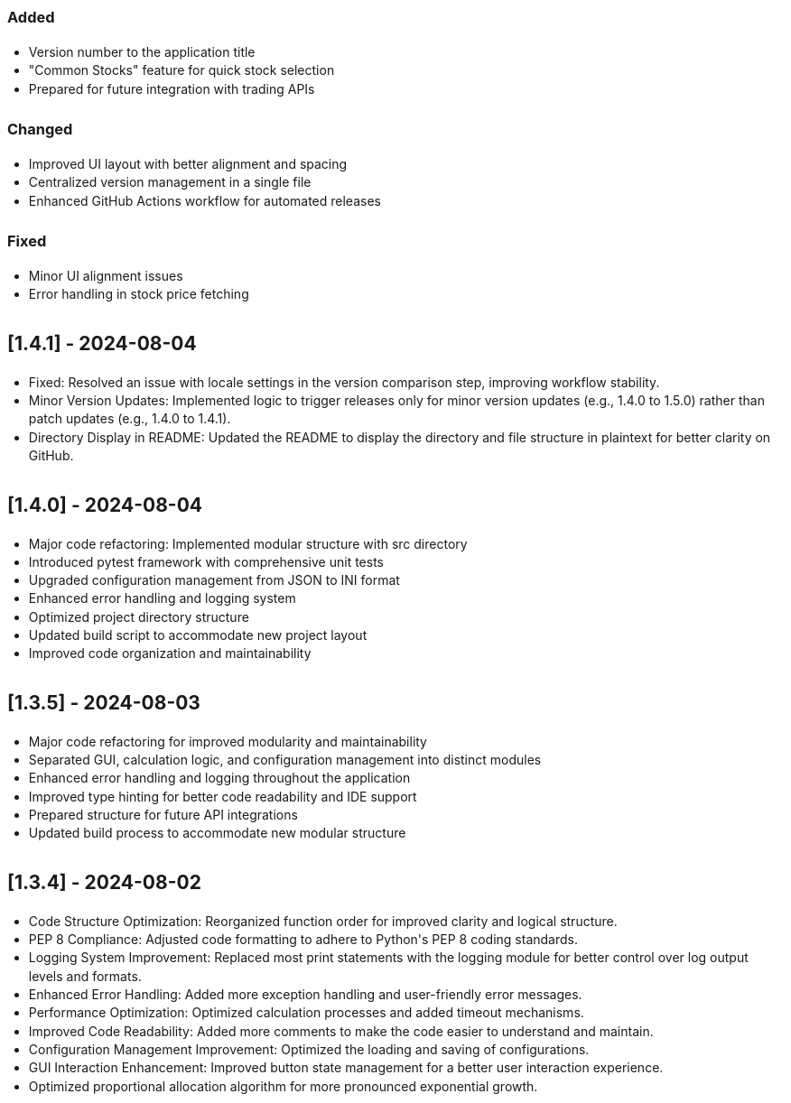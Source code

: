 ### Added
- Version number to the application title
- "Common Stocks" feature for quick stock selection
- Prepared for future integration with trading APIs

### Changed
- Improved UI layout with better alignment and spacing
- Centralized version management in a single file
- Enhanced GitHub Actions workflow for automated releases

### Fixed
- Minor UI alignment issues
- Error handling in stock price fetching

## [1.4.1] - 2024-08-04
- Fixed: Resolved an issue with locale settings in the version comparison step, improving workflow stability.
- Minor Version Updates: Implemented logic to trigger releases only for minor version updates (e.g., 1.4.0 to 1.5.0) rather than patch updates (e.g., 1.4.0 to 1.4.1).
- Directory Display in README: Updated the README to display the directory and file structure in plaintext for better clarity on GitHub.

## [1.4.0] - 2024-08-04
- Major code refactoring: Implemented modular structure with src directory
- Introduced pytest framework with comprehensive unit tests
- Upgraded configuration management from JSON to INI format
- Enhanced error handling and logging system
- Optimized project directory structure
- Updated build script to accommodate new project layout
- Improved code organization and maintainability

## [1.3.5] - 2024-08-03
- Major code refactoring for improved modularity and maintainability
- Separated GUI, calculation logic, and configuration management into distinct modules
- Enhanced error handling and logging throughout the application
- Improved type hinting for better code readability and IDE support
- Prepared structure for future API integrations
- Updated build process to accommodate new modular structure

## [1.3.4] - 2024-08-02
- Code Structure Optimization: Reorganized function order for improved clarity and logical structure.
- PEP 8 Compliance: Adjusted code formatting to adhere to Python's PEP 8 coding standards.
- Logging System Improvement: Replaced most print statements with the logging module for better control over log output levels and formats.
- Enhanced Error Handling: Added more exception handling and user-friendly error messages.
- Performance Optimization: Optimized calculation processes and added timeout mechanisms.
- Improved Code Readability: Added more comments to make the code easier to understand and maintain.
- Configuration Management Improvement: Optimized the loading and saving of configurations.
- GUI Interaction Enhancement: Improved button state management for a better user interaction experience.
- Optimized proportional allocation algorithm for more pronounced exponential growth.
